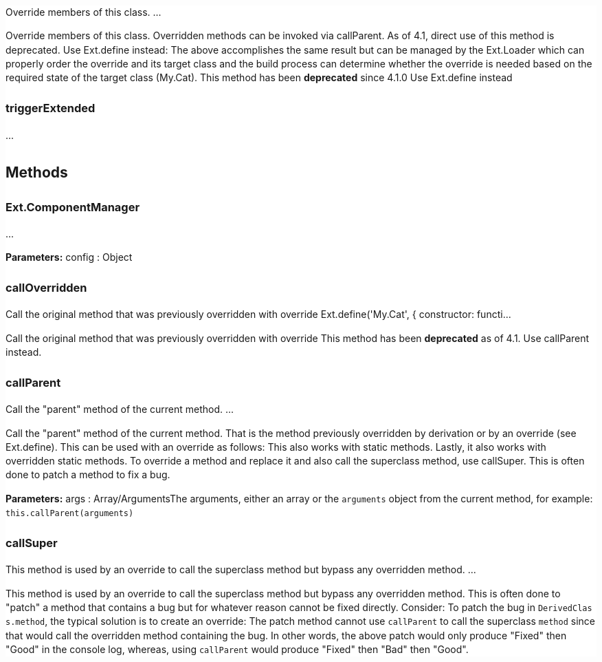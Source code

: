 Override members of this class. ...

Override members of this class. Overridden methods can be invoked via callParent. As of 4.1, direct use of this method is deprecated. Use Ext.define instead: The above accomplishes the same result but can be managed by the Ext.Loader which can properly order the override and its target class and the build process can determine whether the override is needed based on the required state of the target class (My.Cat). This method has been **deprecated** since 4.1.0 Use Ext.define instead


### triggerExtended

...


## Methods

### Ext.ComponentManager

...

**Parameters:** config : Object


### callOverridden

Call the original method that was previously overridden with override Ext.define('My.Cat', { constructor: functi...

Call the original method that was previously overridden with override This method has been **deprecated** as of 4.1. Use callParent instead.


### callParent

Call the "parent" method of the current method. ...

Call the "parent" method of the current method. That is the method previously overridden by derivation or by an override (see Ext.define). This can be used with an override as follows: This also works with static methods. Lastly, it also works with overridden static methods. To override a method and replace it and also call the superclass method, use callSuper. This is often done to patch a method to fix a bug.

**Parameters:** args : Array/ArgumentsThe arguments, either an array or the `arguments` object from the current method, for example: `this.callParent(arguments)`


### callSuper

This method is used by an override to call the superclass method but bypass any overridden method. ...

This method is used by an override to call the superclass method but bypass any overridden method. This is often done to "patch" a method that contains a bug but for whatever reason cannot be fixed directly. Consider: To patch the bug in `DerivedClass.method`, the typical solution is to create an override: The patch method cannot use `callParent` to call the superclass `method` since that would call the overridden method containing the bug. In other words, the above patch would only produce "Fixed" then "Good" in the console log, whereas, using `callParent` would produce "Fixed" then "Bad" then "Good".
